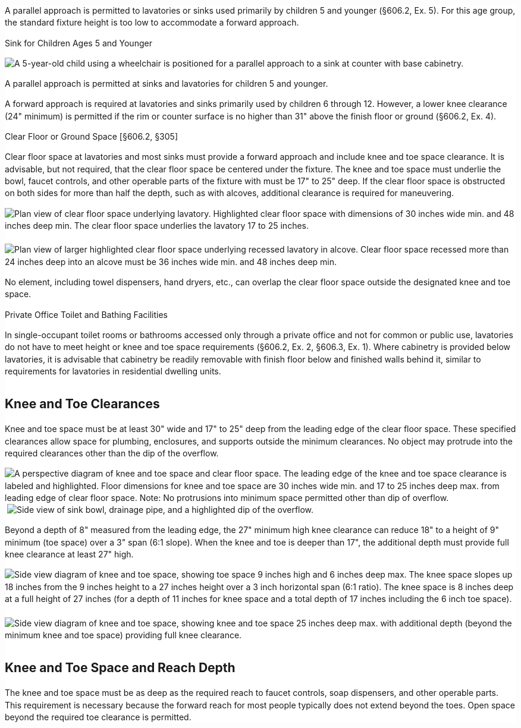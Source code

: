 A parallel approach is permitted to lavatories or sinks used primarily by children 5 and younger (§606.2, Ex. 5). For this age group, the standard fixture height is too low to accommodate a forward approach.

Sink for Children Ages 5 and Younger

![A 5-year-old child using a wheelchair is positioned for a parallel approach to a sink at counter with base cabinetry. ](https://usaccessboard.sharepoint.com/sites/OTIS/Shared%20Documents/Forms/Chapter_6_-_ADA_-_Lavatories_and_Sinks0921-web-resources/image/child_at_sink.jpg)

A parallel approach is permitted at sinks and lavatories for children 5 and younger.

A forward approach is required at lavatories and sinks primarily used by children 6 through 12. However, a lower knee clearance (24" minimum) is permitted if the rim or counter surface is no higher than 31" above the finish floor or ground (§606.2, Ex. 4).

Clear Floor or Ground Space [§606.2, §305]

Clear floor space at lavatories and most sinks must provide a forward approach and include knee and toe space clearance. It is advisable, but not required, that the clear floor space be centered under the fixture. The knee and toe space must underlie the bowl, faucet controls, and other operable parts of the fixture with must be 17" to 25" deep. If the clear floor space is obstructed on both sides for more than half the depth, such as with alcoves, additional clearance is required for maneuvering.

![Plan view of clear floor space underlying lavatory. Highlighted clear floor space with dimensions of 30 inches wide min. and 48 inches deep min. The clear floor space underlies the lavatory 17 to 25 inches. ](https://usaccessboard.sharepoint.com/sites/OTIS/Shared%20Documents/Forms/Chapter_6_-_ADA_-_Lavatories_and_Sinks0921-web-resources/image/3.jpg) ![Plan view of larger highlighted clear floor space underlying recessed lavatory in alcove. Clear floor space recessed more than 24 inches deep into an alcove must be 36 inches wide min. and 48 inches deep min. ](https://usaccessboard.sharepoint.com/sites/OTIS/Shared%20Documents/Forms/Chapter_6_-_ADA_-_Lavatories_and_Sinks0921-web-resources/image/4.png)

No element, including towel dispensers, hand dryers, etc., can overlap the clear floor space outside the designated knee and toe space.

Private Office Toilet and Bathing Facilities

In single-occupant toilet rooms or bathrooms accessed only through a private office and not for common or public use, lavatories do not have to meet height or knee and toe space requirements (§606.2, Ex. 2, §606.3, Ex. 1). Where cabinetry is provided below lavatories, it is advisable that cabinetry be readily removable with finish floor below and finished walls behind it, similar to requirements for lavatories in residential dwelling units.

Knee and Toe Clearances
-----------------------

Knee and toe space must be at least 30" wide and 17" to 25" deep from the leading edge of the clear floor space. These specified clearances allow space for plumbing, enclosures, and supports outside the minimum clearances. No object may protrude into the required clearances other than the dip of the overflow.

![A perspective diagram of knee and toe space and clear floor space. The leading edge of the knee and toe space clearance is labeled and highlighted. Floor dimensions for knee and toe space are 30 inches wide min. and 17 to 25 inches deep max. from leading edge of clear floor space. Note: No protrusions into minimum space permitted other than dip of overflow.  ](https://usaccessboard.sharepoint.com/sites/OTIS/Shared%20Documents/Forms/Chapter_6_-_ADA_-_Lavatories_and_Sinks0921-web-resources/image/5.jpg) ![Side view of sink bowl, drainage pipe, and a highlighted dip of the overflow. ](https://usaccessboard.sharepoint.com/sites/OTIS/Shared%20Documents/Forms/Chapter_6_-_ADA_-_Lavatories_and_Sinks0921-web-resources/image/6.jpg)

Beyond a depth of 8" measured from the leading edge, the 27" minimum high knee clearance can reduce 18" to a height of 9" minimum (toe space) over a 3" span (6:1 slope). When the knee and toe is deeper than 17", the additional depth must provide full knee clearance at least 27" high.

![Side view diagram of knee and toe space, showing toe space 9 inches high and 6 inches deep max. The knee space slopes up 18 inches from the 9 inches height to a 27 inches height over a 3 inch horizontal span (6:1 ratio). The knee space is 8 inches deep at a full height of 27 inches (for a depth of 11 inches for knee space and a total depth of 17 inches including the 6 inch toe space). ](https://usaccessboard.sharepoint.com/sites/OTIS/Shared%20Documents/Forms/Chapter_6_-_ADA_-_Lavatories_and_Sinks0921-web-resources/image/7.jpg) ![Side view diagram of knee and toe space, showing knee and toe space 25 inches deep max. with additional depth (beyond the minimum knee and toe space) providing full knee clearance. ](https://usaccessboard.sharepoint.com/sites/OTIS/Shared%20Documents/Forms/Chapter_6_-_ADA_-_Lavatories_and_Sinks0921-web-resources/image/8.png)

Knee and Toe Space and Reach Depth
----------------------------------

The knee and toe space must be as deep as the required reach to faucet controls, soap dispensers, and other operable parts. This requirement is necessary because the forward reach for most people typically does not extend beyond the toes. Open space beyond the required toe clearance is permitted.

